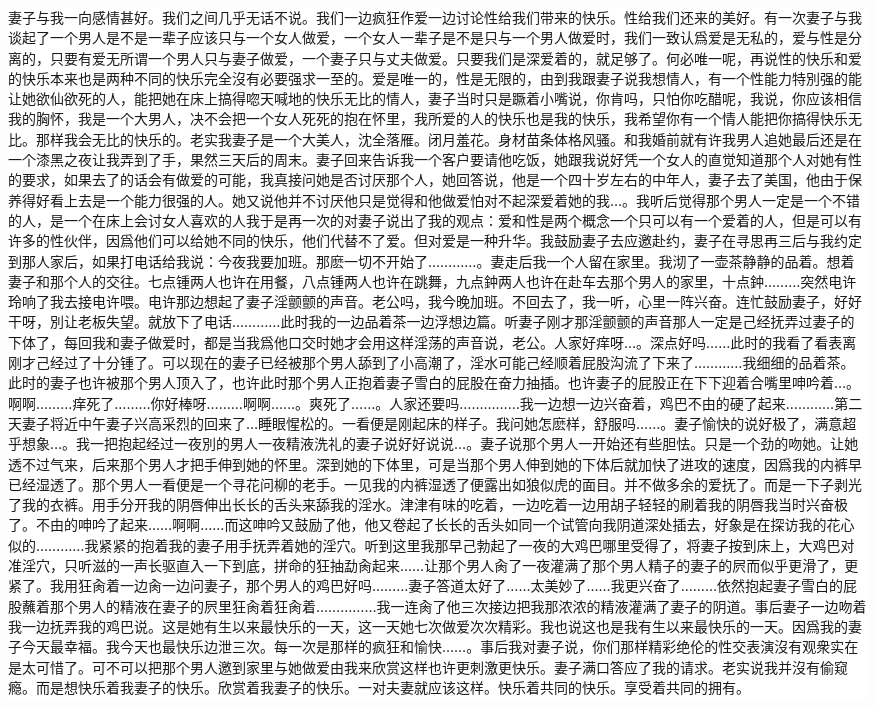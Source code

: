 妻子与我一向感情甚好。我们之间几乎无话不说。我们一边疯狂作爱一边讨论性给我们带来的快乐。性给我们还来的美好。有一次妻子与我谈起了一个男人是不是一辈子应该只与一个女人做爱，一个女人一辈子是不是只与一个男人做爱时，我们一致认爲爱是无私的，爱与性是分离的，只要有爱无所谓一个男人只与妻子做爱，一个妻子只与丈夫做爱。只要我们是深爱着的，就足够了。何必唯一呢，再说性的快乐和爱的快乐本来也是两种不同的快乐完全沒有必要强求一至的。爱是唯一的，性是无限的，由到我跟妻子说我想情人，有一个性能力特別强的能让她欲仙欲死的人，能把她在床上搞得唿天喊地的快乐无比的情人，妻子当时只是蹶着小嘴说，你肯吗，只怕你吃醋呢，我说，你应该相信我的胸怀，我是一个大男人，决不会把一个女人死死的抱在怀里，我所爱的人的快乐也是我的快乐，我希望你有一个情人能把你搞得快乐无比。那样我会无比的快乐的。老实我妻子是一个大美人，沈全落雁。闭月羞花。身材苗条体格风骚。和我婚前就有许我男人追她最后还是在一个漆黑之夜让我弄到了手，果然三天后的周末。妻子回来告诉我一个客户要请他吃饭，她跟我说好凭一个女人的直觉知道那个人对她有性的要求，如果去了的话会有做爱的可能，我真接问她是否讨厌那个人，她回答说，他是一个四十岁左右的中年人，妻子去了美国，他由于保养得好看上去是一个能力很强的人。她又说他并不讨厌他只是觉得和他做爱怕对不起深爱着她的我…。我听后觉得那个男人一定是一个不错的人，是一个在床上会讨女人喜欢的人我于是再一次的对妻子说出了我的观点：爱和性是两个概念一个只可以有一个爱着的人，但是可以有许多的性伙伴，因爲他们可以给她不同的快乐，他们代替不了爱。但对爱是一种升华。我鼓励妻子去应邀赴约，妻子在寻思再三后与我约定到那人家后，如果打电话给我说：今夜我要加班。那麽一切不开始了…………。妻走后我一个人留在家里。我沏了一壶茶静静的品着。想着妻子和那个人的交往。七点锺两人也许在用餐，八点锺两人也许在跳舞，九点鈡两人也许在赴车去那个男人的家里，十点鈡………突然电许玲响了我去接电许喂。电许那边想起了妻子淫颤颤的声音。老公吗，我今晚加班。不回去了，我一听，心里一阵兴奋。连忙鼓励妻子，好好干呀，別让老板失望。就放下了电话…………此时我的一边品着茶一边浮想边篇。听妻子刚才那淫颤颤的声音那人一定是己经抚弄过妻子的下体了，每回我和妻子做爱时，都是当我爲他口交时她才会用这样淫荡的声音说，老公。人家好痒呀…。深点好吗……此时的我看了看表离刚才己经过了十分锺了。可以现在的妻子已经被那个男人舔到了小高潮了，淫水可能己经顺着屁股沟流了下来了…………我细细的品着茶。此时的妻子也许被那个男人顶入了，也许此时那个男人正抱着妻子雪白的屁股在奋力抽插。也许妻子的屁股正在下下迎着合嘴里呻吟着…。啊啊………痒死了………你好棒呀………啊啊……。爽死了……。人家还要吗……………我一边想一边兴奋着，鸡巴不由的硬了起来…………第二天妻子将近中午妻子兴高采烈的回来了…睡眼惺松的。一看便是刚起床的样子。我问她怎麽样，舒服吗……。妻子愉快的说好极了，满意超乎想象…。我一把抱起经过一夜別的男人一夜精液洗礼的妻子说好好说说…。妻子说那个男人一开始还有些胆怯。只是一个劲的吻她。让她透不过气来，后来那个男人才把手伸到她的怀里。深到她的下体里，可是当那个男人伸到她的下体后就加快了进攻的速度，因爲我的内裤早已经湿透了。那个男人一看便是一个寻花问柳的老手。一见我的内裤湿透了便露出如狼似虎的面目。并不做多余的爱抚了。而是一下子剥光了我的衣裤。用手分开我的阴唇伸出长长的舌头来舔我的淫水。津津有味的吃着，一边吃着一边用胡子轻轻的刷着我的阴唇我当时兴奋极了。不由的呻吟了起来……啊啊……而这呻吟又鼓励了他，他又卷起了长长的舌头如同一个试管向我阴道深处插去，好象是在探访我的花心似的…………我紧紧的抱着我的妻子用手抚弄着她的淫穴。听到这里我那早己勃起了一夜的大鸡巴哪里受得了，将妻子按到床上，大鸡巴对准淫穴，只听滋的一声长驱直入一下到底，拼命的狂抽勐肏起来……让那个男人肏了一夜灌满了那个男人精子的妻子的屄而似乎更滑了，更紧了。我用狂肏着一边肏一边问妻子，那个男人的鸡巴好吗………妻子答道太好了……太美妙了……我更兴奋了………依然抱起妻子雪白的屁股蘸着那个男人的精液在妻子的屄里狂肏着狂肏着……………我一连肏了他三次接边把我那浓浓的精液灌满了妻子的阴道。事后妻子一边吻着我一边抚弄我的鸡巴说。这是她有生以来最快乐的一天，这一天她七次做爱次次精彩。我也说这也是我有生以来最快乐的一天。因爲我的妻子今天最幸福。我今天也最快乐边泄三次。每一次是那样的疯狂和愉快……。事后我对妻子说，你们那样精彩绝伦的性交表演沒有观衆实在是太可惜了。可不可以把那个男人邀到家里与她做爱由我来欣赏这样也许更刺激更快乐。妻子满口答应了我的请求。老实说我并沒有偷窥瘾。而是想快乐着我妻子的快乐。欣赏着我妻子的快乐。一对夫妻就应该这样。快乐着共同的快乐。享受着共同的拥有。